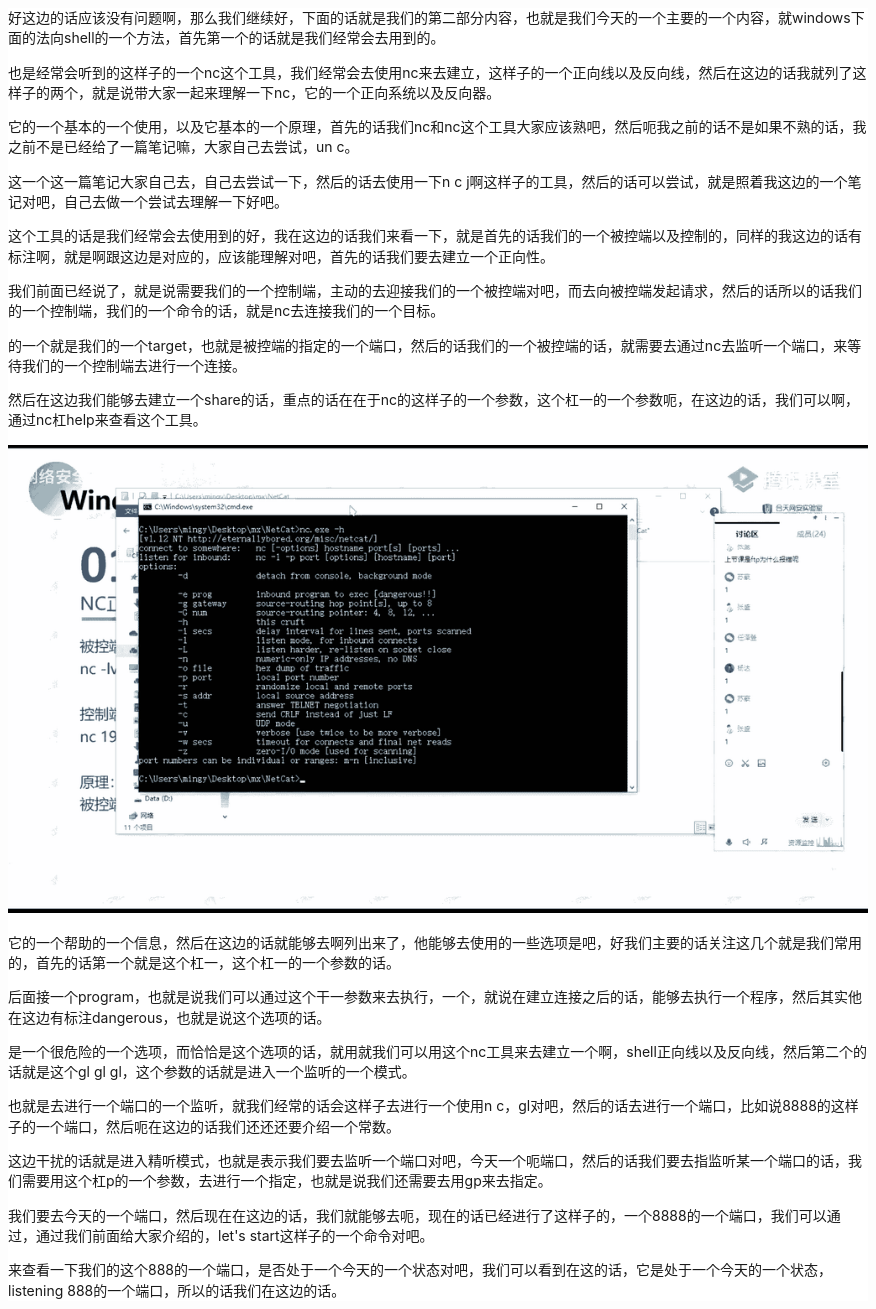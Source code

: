好这边的话应该没有问题啊，那么我们继续好，下面的话就是我们的第二部分内容，也就是我们今天的一个主要的一个内容，就windows下面的法向shell的一个方法，首先第一个的话就是我们经常会去用到的。

也是经常会听到的这样子的一个nc这个工具，我们经常会去使用nc来去建立，这样子的一个正向线以及反向线，然后在这边的话我就列了这样子的两个，就是说带大家一起来理解一下nc，它的一个正向系统以及反向器。

它的一个基本的一个使用，以及它基本的一个原理，首先的话我们nc和nc这个工具大家应该熟吧，然后呃我之前的话不是如果不熟的话，我之前不是已经给了一篇笔记嘛，大家自己去尝试，un c。

这一个这一篇笔记大家自己去，自己去尝试一下，然后的话去使用一下n c j啊这样子的工具，然后的话可以尝试，就是照着我这边的一个笔记对吧，自己去做一个尝试去理解一下好吧。

这个工具的话是我们经常会去使用到的好，我在这边的话我们来看一下，就是首先的话我们的一个被控端以及控制的，同样的我这边的话有标注啊，就是啊跟这边是对应的，应该能理解对吧，首先的话我们要去建立一个正向性。

我们前面已经说了，就是说需要我们的一个控制端，主动的去迎接我们的一个被控端对吧，而去向被控端发起请求，然后的话所以的话我们的一个控制端，我们的一个命令的话，就是nc去连接我们的一个目标。

的一个就是我们的一个target，也就是被控端的指定的一个端口，然后的话我们的一个被控端的话，就需要去通过nc去监听一个端口，来等待我们的一个控制端去进行一个连接。

然后在这边我们能够去建立一个share的话，重点的话在在于nc的这样子的一个参数，这个杠一的一个参数呃，在这边的话，我们可以啊，通过nc杠help来查看这个工具。



![](img/789fbd9667971d0bbdc47a1added5486_25.png)

它的一个帮助的一个信息，然后在这边的话就能够去啊列出来了，他能够去使用的一些选项是吧，好我们主要的话关注这几个就是我们常用的，首先的话第一个就是这个杠一，这个杠一的一个参数的话。

后面接一个program，也就是说我们可以通过这个干一参数来去执行，一个，就说在建立连接之后的话，能够去执行一个程序，然后其实他在这边有标注dangerous，也就是说这个选项的话。

是一个很危险的一个选项，而恰恰是这个选项的话，就用就我们可以用这个nc工具来去建立一个啊，shell正向线以及反向线，然后第二个的话就是这个gl gl gl，这个参数的话就是进入一个监听的一个模式。

也就是去进行一个端口的一个监听，就我们经常的话会这样子去进行一个使用n c，gl对吧，然后的话去进行一个端口，比如说8888的这样子的一个端口，然后呃在这边的话我们还还还要介绍一个常数。

这边干扰的话就是进入精听模式，也就是表示我们要去监听一个端口对吧，今天一个呃端口，然后的话我们要去指监听某一个端口的话，我们需要用这个杠p的一个参数，去进行一个指定，也就是说我们还需要去用gp来去指定。

我们要去今天的一个端口，然后现在在这边的话，我们就能够去呃，现在的话已经进行了这样子的，一个8888的一个端口，我们可以通过，通过我们前面给大家介绍的，let's start这样子的一个命令对吧。

来查看一下我们的这个888的一个端口，是否处于一个今天的一个状态对吧，我们可以看到在这的话，它是处于一个今天的一个状态，listening 888的一个端口，所以的话我们在这边的话。
